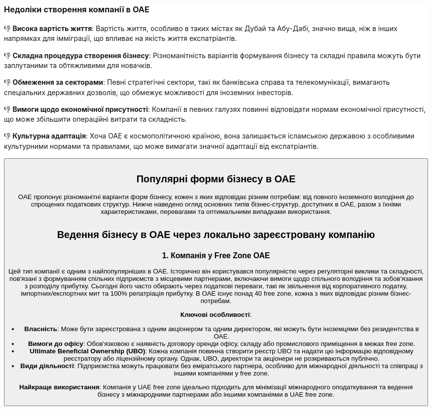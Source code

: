### Недоліки створення компанії в ОАЕ

👎 **Висока вартість життя**: Вартість життя, особливо в таких містах як Дубай та Абу-Дабі, значно вища, ніж в інших напрямках для імміграції, що впливає на якість життя експатріантів.

👎 **Складна процедура створення бізнесу**: Різноманітність варіантів формування бізнесу та складні правила можуть бути заплутаними та обтяжливими для новачків.

👎 **Обмеження за секторами**: Певні стратегічні сектори, такі як банківська справа та телекомунікації, вимагають спеціальних державних дозволів, що обмежує можливості для іноземних інвесторів.

👎 **Вимоги щодо економічної присутності**: Компанії в певних галузях повинні відповідати нормам економічної присутності, що може збільшити операційні витрати та складність.

👎 **Культурна адаптація**: Хоча ОАЕ є космополітичною країною, вона залишається ісламською державою з особливими культурними нормами та правилами, що може вимагати значної адаптації від експатріантів.

<Button href="./benefits-problems#disadvantages-of-doing-business-in-the-uae" text="See more challenges"/>

## Популярні форми бізнесу в ОАЕ

ОАЕ пропонує різноманітні варіанти форм бізнесу, кожен з яких відповідає різним потребам: від повного іноземного володіння до спрощених податкових структур. Нижче наведено огляд основних типів бізнес-структур, доступних в ОАЕ, разом з їхніми характеристиками, перевагами та оптимальними випадками використання.

## Ведення бізнесу в ОАЕ через локально зареєстровану компанію

### 1. **Компанія у Free Zone ОАЕ**

Цей тип компанії є одним з найпопулярніших в ОАЕ. Історично він користувався популярністю через регуляторні виклики та складності, пов'язані з формуванням спільних підприємств з місцевими партнерами, включаючи вимоги щодо спільного володіння та зобов'язання з розподілу прибутку. Сьогодні його часто обирають через податкові переваги, такі як звільнення від корпоративного податку, імпортних/експортних мит та 100% репатріація прибутку. В ОАЕ існує понад 40 free zone, кожна з яких відповідає різним бізнес-потребам.

**Ключові особливості**:

- **Власність**: Може бути зареєстрована з одним акціонером та одним директором, які можуть бути іноземцями без резидентства в ОАЕ.
- **Вимоги до офісу**: Обов'язковою є наявність договору оренди офісу, складу або промислового приміщення в межах free zone.
- **Ultimate Beneficial Ownership (UBO)**: Кожна компанія повинна створити реєстр UBO та надати цю інформацію відповідному реєстратору або ліцензійному органу. Однак, UBO, директори та акціонери не розкриваються публічно.
- **Види діяльності**: Підприємства можуть працювати без еміратського партнера, особливо для міжнародної діяльності та співпраці з іншими компаніями у free zone.

**Найкраще використання**: Компанія у UAE free zone ідеально підходить для мінімізації міжнародного оподаткування та ведення бізнесу з міжнародними партнерами або іншими компаніями в UAE free zone.
